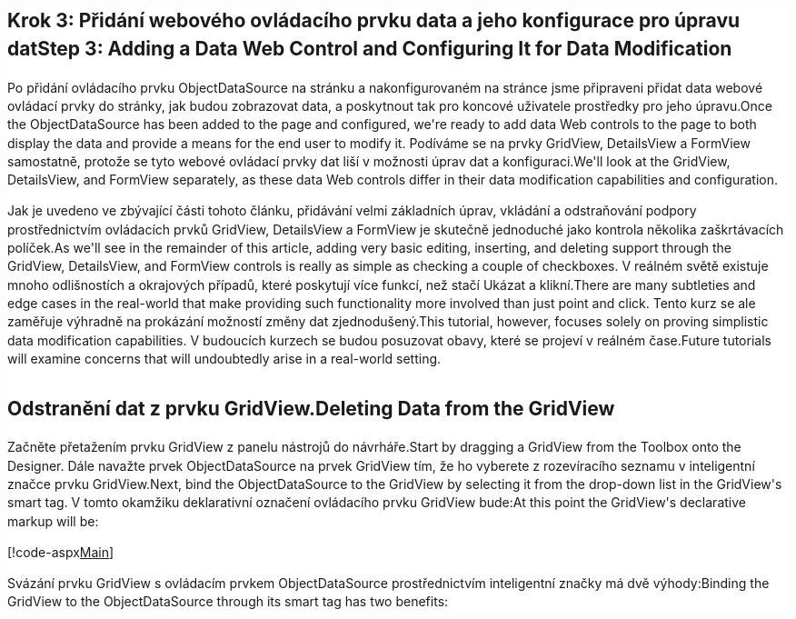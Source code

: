 ## <a name="step-3-adding-a-data-web-control-and-configuring-it-for-data-modification"></a><span data-ttu-id="313af-187">Krok 3: Přidání webového ovládacího prvku data a jeho konfigurace pro úpravu dat</span><span class="sxs-lookup"><span data-stu-id="313af-187">Step 3: Adding a Data Web Control and Configuring It for Data Modification</span></span>

<span data-ttu-id="313af-188">Po přidání ovládacího prvku ObjectDataSource na stránku a nakonfigurovaném na stránce jsme připraveni přidat data webové ovládací prvky do stránky, jak budou zobrazovat data, a poskytnout tak pro koncové uživatele prostředky pro jeho úpravu.</span><span class="sxs-lookup"><span data-stu-id="313af-188">Once the ObjectDataSource has been added to the page and configured, we're ready to add data Web controls to the page to both display the data and provide a means for the end user to modify it.</span></span> <span data-ttu-id="313af-189">Podíváme se na prvky GridView, DetailsView a FormView samostatně, protože se tyto webové ovládací prvky dat liší v možnosti úprav dat a konfiguraci.</span><span class="sxs-lookup"><span data-stu-id="313af-189">We'll look at the GridView, DetailsView, and FormView separately, as these data Web controls differ in their data modification capabilities and configuration.</span></span>

<span data-ttu-id="313af-190">Jak je uvedeno ve zbývající části tohoto článku, přidávání velmi základních úprav, vkládání a odstraňování podpory prostřednictvím ovládacích prvků GridView, DetailsView a FormView je skutečně jednoduché jako kontrola několika zaškrtávacích políček.</span><span class="sxs-lookup"><span data-stu-id="313af-190">As we'll see in the remainder of this article, adding very basic editing, inserting, and deleting support through the GridView, DetailsView, and FormView controls is really as simple as checking a couple of checkboxes.</span></span> <span data-ttu-id="313af-191">V reálném světě existuje mnoho odlišnostích a okrajových případů, které poskytují více funkcí, než stačí Ukázat a klikní.</span><span class="sxs-lookup"><span data-stu-id="313af-191">There are many subtleties and edge cases in the real-world that make providing such functionality more involved than just point and click.</span></span> <span data-ttu-id="313af-192">Tento kurz se ale zaměřuje výhradně na prokázání možností změny dat zjednodušený.</span><span class="sxs-lookup"><span data-stu-id="313af-192">This tutorial, however, focuses solely on proving simplistic data modification capabilities.</span></span> <span data-ttu-id="313af-193">V budoucích kurzech se budou posuzovat obavy, které se projeví v reálném čase.</span><span class="sxs-lookup"><span data-stu-id="313af-193">Future tutorials will examine concerns that will undoubtedly arise in a real-world setting.</span></span>

## <a name="deleting-data-from-the-gridview"></a><span data-ttu-id="313af-194">Odstranění dat z prvku GridView.</span><span class="sxs-lookup"><span data-stu-id="313af-194">Deleting Data from the GridView</span></span>

<span data-ttu-id="313af-195">Začněte přetažením prvku GridView z panelu nástrojů do návrháře.</span><span class="sxs-lookup"><span data-stu-id="313af-195">Start by dragging a GridView from the Toolbox onto the Designer.</span></span> <span data-ttu-id="313af-196">Dále navažte prvek ObjectDataSource na prvek GridView tím, že ho vyberete z rozevíracího seznamu v inteligentní značce prvku GridView.</span><span class="sxs-lookup"><span data-stu-id="313af-196">Next, bind the ObjectDataSource to the GridView by selecting it from the drop-down list in the GridView's smart tag.</span></span> <span data-ttu-id="313af-197">V tomto okamžiku deklarativní označení ovládacího prvku GridView bude:</span><span class="sxs-lookup"><span data-stu-id="313af-197">At this point the GridView's declarative markup will be:</span></span>

[!code-aspx[Main](an-overview-of-inserting-updating-and-deleting-data-cs/samples/sample4.aspx)]

<span data-ttu-id="313af-198">Svázání prvku GridView s ovládacím prvkem ObjectDataSource prostřednictvím inteligentní značky má dvě výhody:</span><span class="sxs-lookup"><span data-stu-id="313af-198">Binding the GridView to the ObjectDataSource through its smart tag has two benefits:</span></span>
